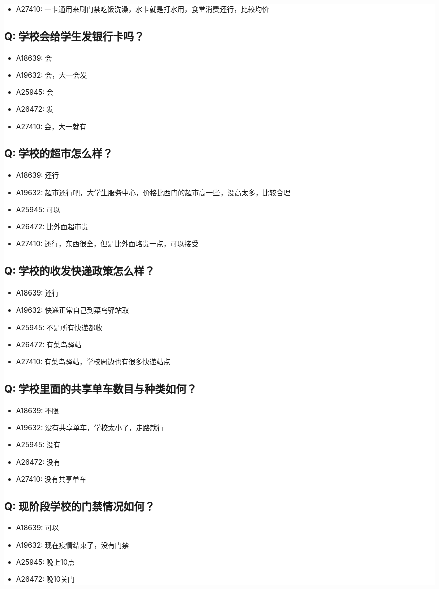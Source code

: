 - A27410: 一卡通用来刷门禁吃饭洗澡，水卡就是打水用，食堂消费还行，比较均价

## Q: 学校会给学生发银行卡吗？

- A18639: 会

- A19632: 会，大一会发

- A25945: 会

- A26472: 发

- A27410: 会，大一就有

## Q: 学校的超市怎么样？

- A18639: 还行

- A19632: 超市还行吧，大学生服务中心，价格比西门的超市高一些，没高太多，比较合理

- A25945: 可以

- A26472: 比外面超市贵

- A27410: 还行，东西很全，但是比外面略贵一点，可以接受

## Q: 学校的收发快递政策怎么样？

- A18639: 还行

- A19632: 快递正常自己到菜鸟驿站取

- A25945: 不是所有快递都收

- A26472: 有菜鸟驿站

- A27410: 有菜鸟驿站，学校周边也有很多快递站点

## Q: 学校里面的共享单车数目与种类如何？

- A18639: 不限

- A19632: 没有共享单车，学校太小了，走路就行

- A25945: 没有

- A26472: 没有

- A27410: 没有共享单车

## Q: 现阶段学校的门禁情况如何？

- A18639: 可以

- A19632: 现在疫情结束了，没有门禁

- A25945: 晚上10点

- A26472: 晚10关门
